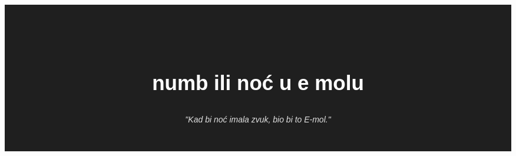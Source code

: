 <!DOCTYPE html>
<html lang="hr">
<head>
  <meta charset="UTF-8" />
  <meta name="viewport" content="width=device-width, initial-scale=1.0"/>
  <title>numb ili noć u e molu</title>
  <style>
    body {
      background-color: #121212;
      color: #e0e0e0;
      font-family: Arial, sans-serif;
      margin: 0;
      padding: 0;
      line-height: 1.6;
    }
    header, section {
      padding: 2rem;
      max-width: 900px;
      margin: auto;
    }
    header {
      background-color: #1f1f1f;
      text-align: center;
      padding-top: 4rem;
    }
    h1 {
      font-size: 2.5rem;
      color: #ffffff;
    }
    h2 {
      color: #ffcc00;
      border-bottom: 1px solid #444;
      padding-bottom: 0.5rem;
    }
    a {
      color: #ffcc00;
      text-decoration: none;
    }
    .gallery img {
      width: 100%;
      max-width: 300px;
      margin: 1rem;
      border: 2px solid #333;
    }
    .gallery {
      display: flex;
      flex-wrap: wrap;
      justify-content: center;
    }
    footer {
      text-align: center;
      padding: 2rem;
      font-size: 0.9rem;
      color: #999;
    }
  </style>
</head>
<body>
  <header>
    <h1>numb ili noć u e molu</h1>
    <p><em>"Kad bi noć imala zvuk, bio bi to E-mol."</em></p>
  </header>
